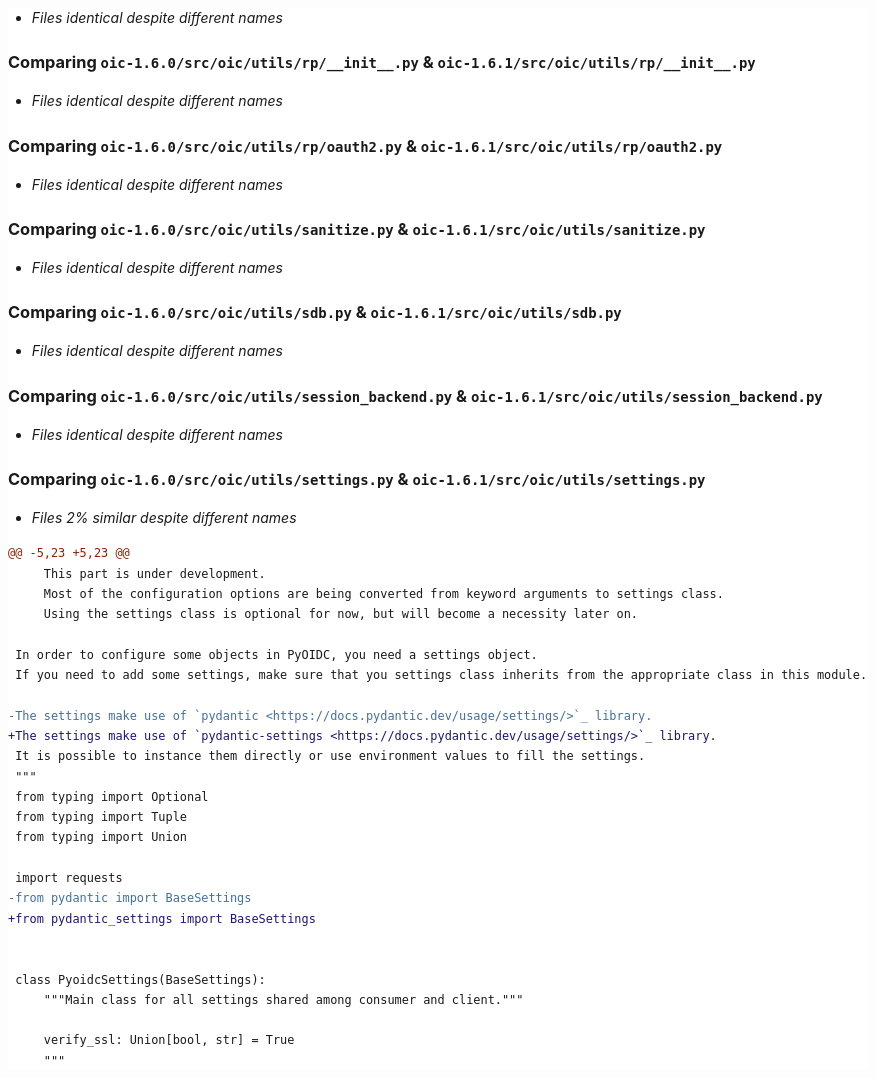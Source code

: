  * *Files identical despite different names*

### Comparing `oic-1.6.0/src/oic/utils/rp/__init__.py` & `oic-1.6.1/src/oic/utils/rp/__init__.py`

 * *Files identical despite different names*

### Comparing `oic-1.6.0/src/oic/utils/rp/oauth2.py` & `oic-1.6.1/src/oic/utils/rp/oauth2.py`

 * *Files identical despite different names*

### Comparing `oic-1.6.0/src/oic/utils/sanitize.py` & `oic-1.6.1/src/oic/utils/sanitize.py`

 * *Files identical despite different names*

### Comparing `oic-1.6.0/src/oic/utils/sdb.py` & `oic-1.6.1/src/oic/utils/sdb.py`

 * *Files identical despite different names*

### Comparing `oic-1.6.0/src/oic/utils/session_backend.py` & `oic-1.6.1/src/oic/utils/session_backend.py`

 * *Files identical despite different names*

### Comparing `oic-1.6.0/src/oic/utils/settings.py` & `oic-1.6.1/src/oic/utils/settings.py`

 * *Files 2% similar despite different names*

```diff
@@ -5,23 +5,23 @@
     This part is under development.
     Most of the configuration options are being converted from keyword arguments to settings class.
     Using the settings class is optional for now, but will become a necessity later on.
 
 In order to configure some objects in PyOIDC, you need a settings object.
 If you need to add some settings, make sure that you settings class inherits from the appropriate class in this module.
 
-The settings make use of `pydantic <https://docs.pydantic.dev/usage/settings/>`_ library.
+The settings make use of `pydantic-settings <https://docs.pydantic.dev/usage/settings/>`_ library.
 It is possible to instance them directly or use environment values to fill the settings.
 """
 from typing import Optional
 from typing import Tuple
 from typing import Union
 
 import requests
-from pydantic import BaseSettings
+from pydantic_settings import BaseSettings
 
 
 class PyoidcSettings(BaseSettings):
     """Main class for all settings shared among consumer and client."""
 
     verify_ssl: Union[bool, str] = True
     """
```
